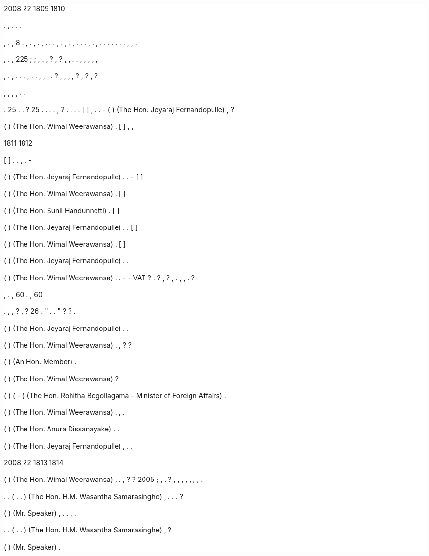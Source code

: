 2008 22 1809 1810

. , . . .

, . , 8 . , . , . , . . . , . , . , . . . , . , . . . . . . . , , .

, . , 225 ; ; , . , ? , ? , , . . , , , , ,

, . , . . . , . . , , . . ? , , , , ? , ? , ?

, , , , . .

. 25 . . ? 25 . . . . , ? . . . . [ ] , . . - ( ) (The Hon. Jeyaraj Fernandopulle) , ?

( ) (The Hon. Wimal Weerawansa) . [ ] , ,

1811 1812

[ ] . . , . -

( ) (The Hon. Jeyaraj Fernandopulle) . . - [ ]

( ) (The Hon. Wimal Weerawansa) . [ ]

( ) (The Hon. Sunil Handunnetti) . [ ]

( ) (The Hon. Jeyaraj Fernandopulle) . . [ ]

( ) (The Hon. Wimal Weerawansa) . [ ]

( ) (The Hon. Jeyaraj Fernandopulle) . .

( ) (The Hon. Wimal Weerawansa) . . - - VAT ? . ? , ? , . , , . ?

, . , 60 . , 60

. , , ? , ? 26 . " . . " ? ? .

( ) (The Hon. Jeyaraj Fernandopulle) . .

( ) (The Hon. Wimal Weerawansa) . , ? ?

( ) (An Hon. Member) .

( ) (The Hon. Wimal Weerawansa) ?

( ) ( - ) (The Hon. Rohitha Bogollagama - Minister of Foreign Affairs) .

( ) (The Hon. Wimal Weerawansa) . , .

( ) (The Hon. Anura Dissanayake) . .

( ) (The Hon. Jeyaraj Fernandopulle) , . .

2008 22 1813 1814

( ) (The Hon. Wimal Weerawansa) , . , ? ? 2005 ; , . ? , , , , , , , .

. . ( . . ) (The Hon. H.M. Wasantha Samarasinghe) , . . . ?

( ) (Mr. Speaker) , . . . .

. . ( . . ) (The Hon. H.M. Wasantha Samarasinghe) , ?

( ) (Mr. Speaker) .
